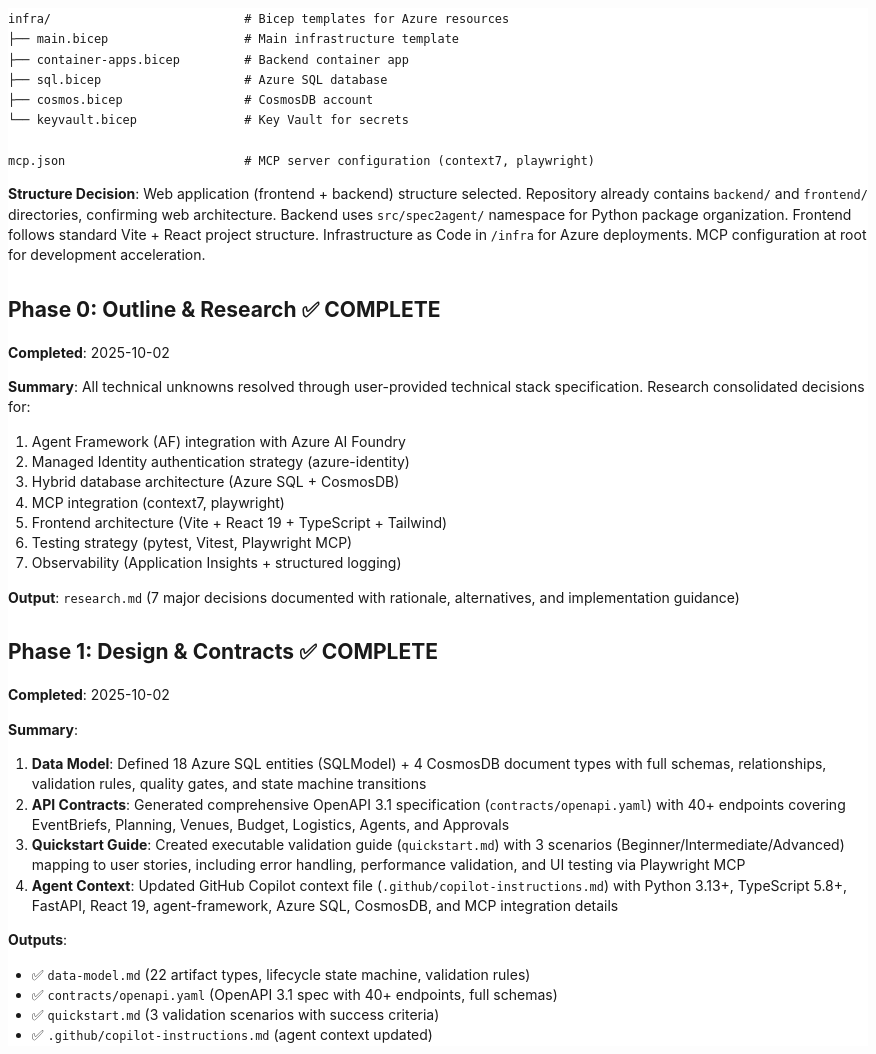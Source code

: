 ```
infra/                           # Bicep templates for Azure resources
├── main.bicep                   # Main infrastructure template
├── container-apps.bicep         # Backend container app
├── sql.bicep                    # Azure SQL database
├── cosmos.bicep                 # CosmosDB account
└── keyvault.bicep               # Key Vault for secrets

mcp.json                         # MCP server configuration (context7, playwright)
```

**Structure Decision**: Web application (frontend + backend) structure selected. Repository already contains `backend/` and `frontend/` directories, confirming web architecture. Backend uses `src/spec2agent/` namespace for Python package organization. Frontend follows standard Vite + React project structure. Infrastructure as Code in `/infra` for Azure deployments. MCP configuration at root for development acceleration.

## Phase 0: Outline & Research ✅ COMPLETE

**Completed**: 2025-10-02

**Summary**: All technical unknowns resolved through user-provided technical stack specification. Research consolidated decisions for:
1. Agent Framework (AF) integration with Azure AI Foundry
2. Managed Identity authentication strategy (azure-identity)
3. Hybrid database architecture (Azure SQL + CosmosDB)
4. MCP integration (context7, playwright)
5. Frontend architecture (Vite + React 19 + TypeScript + Tailwind)
6. Testing strategy (pytest, Vitest, Playwright MCP)
7. Observability (Application Insights + structured logging)

**Output**: `research.md` (7 major decisions documented with rationale, alternatives, and implementation guidance)

## Phase 1: Design & Contracts ✅ COMPLETE

**Completed**: 2025-10-02

**Summary**:
1. **Data Model**: Defined 18 Azure SQL entities (SQLModel) + 4 CosmosDB document types with full schemas, relationships, validation rules, quality gates, and state machine transitions
2. **API Contracts**: Generated comprehensive OpenAPI 3.1 specification (`contracts/openapi.yaml`) with 40+ endpoints covering EventBriefs, Planning, Venues, Budget, Logistics, Agents, and Approvals
3. **Quickstart Guide**: Created executable validation guide (`quickstart.md`) with 3 scenarios (Beginner/Intermediate/Advanced) mapping to user stories, including error handling, performance validation, and UI testing via Playwright MCP
4. **Agent Context**: Updated GitHub Copilot context file (`.github/copilot-instructions.md`) with Python 3.13+, TypeScript 5.8+, FastAPI, React 19, agent-framework, Azure SQL, CosmosDB, and MCP integration details

**Outputs**:
- ✅ `data-model.md` (22 artifact types, lifecycle state machine, validation rules)
- ✅ `contracts/openapi.yaml` (OpenAPI 3.1 spec with 40+ endpoints, full schemas)
- ✅ `quickstart.md` (3 validation scenarios with success criteria)
- ✅ `.github/copilot-instructions.md` (agent context updated)
